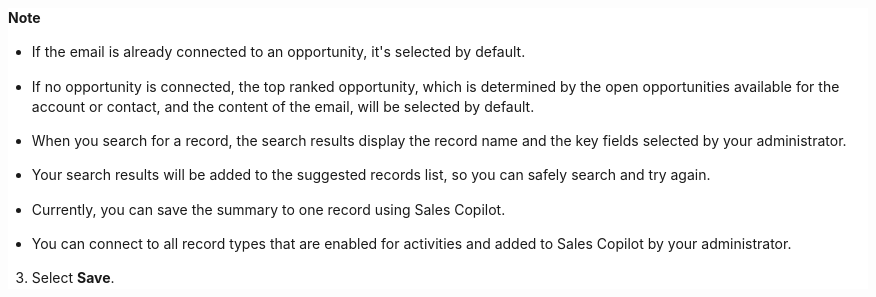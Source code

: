 **Note**

- If the email is already connected to an opportunity, it's selected by
  default.

- If no opportunity is connected, the top ranked opportunity, which is
  determined by the open opportunities available for the account or
  contact, and the content of the email, will be selected by default.

- When you search for a record, the search results display the record
  name and the key fields selected by your administrator.

- Your search results will be added to the suggested records list, so
  you can safely search and try again.

- Currently, you can save the summary to one record using Sales Copilot.

- You can connect to all record types that are enabled for activities
  and added to Sales Copilot by your administrator.

3.  Select **Save**.
